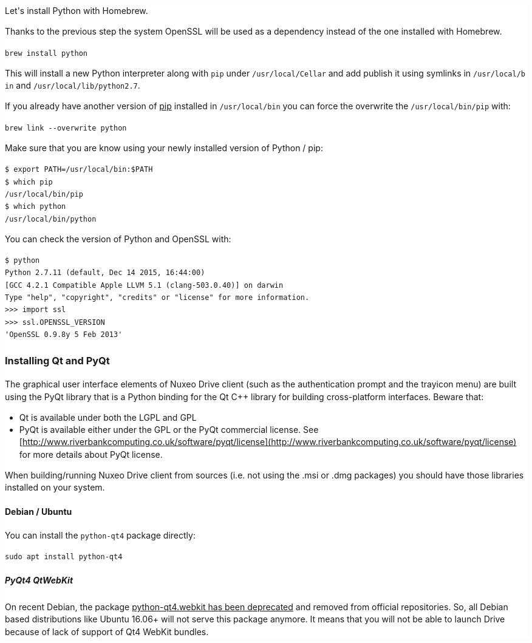 Let's install Python with Homebrew.

Thanks to the previous step the system OpenSSL will be used as a dependency instead of the one installed with Homebrew.

    brew install python

This will install a new Python interpreter along with `pip` under `/usr/local/Cellar` and add publish it using symlinks in `/usr/local/bin` and `/usr/local/lib/python2.7`.

If you already have another version of [pip](http://www.pip-installer.org/) installed in `/usr/local/bin` you can force the overwrite the `/usr/local/bin/pip` with:

    brew link --overwrite python

Make sure that you are know using your newly installed version of Python / pip:

    $ export PATH=/usr/local/bin:$PATH
    $ which pip
    /usr/local/bin/pip
    $ which python
    /usr/local/bin/python

You can check the version of Python and OpenSSL with:

    $ python
    Python 2.7.11 (default, Dec 14 2015, 16:44:00) 
    [GCC 4.2.1 Compatible Apple LLVM 5.1 (clang-503.0.40)] on darwin
    Type "help", "copyright", "credits" or "license" for more information.
    >>> import ssl
    >>> ssl.OPENSSL_VERSION
    'OpenSSL 0.9.8y 5 Feb 2013'

### Installing Qt and PyQt

The graphical user interface elements of Nuxeo Drive client (such as the authentication prompt and the trayicon menu) are built using the PyQt library that is a Python binding for the Qt C++ library for building cross-platform interfaces. Beware that:

* Qt is available under both the LGPL and GPL
* PyQt is available either under the GPL or the PyQt commercial license. See [http://www.riverbankcomputing.co.uk/software/pyqt/license](http://www.riverbankcomputing.co.uk/software/pyqt/license) for more details about PyQt license.

When building/running Nuxeo Drive client from sources (i.e. not using the .msi or .dmg packages) you should have those libraries installed on your system.


#### Debian / Ubuntu

You can install the `python-qt4` package directly:

```
sudo apt install python-qt4
```

##### PyQt4 QtWebKit

On recent Debian, the package [python-qt4.webkit has been deprecated](https://wiki.debian.org/Qt4WebKitRemoval) and removed from official repositories.
So, all Debian based distributions like Ubuntu 16.06+ will not serve this package anymore.
It means that you will not be able to launch Drive because of lack of support of Qt4 WebKit bundles.


[nuxeo-drive-architecture-schema]: https://www.lucidchart.com/publicSegments/view/54e8e2a7-d2a4-4ec7-9843-5c740a00c10b/image.png
[signals-slots-connections]: https://www.lucidchart.com/publicSegments/view/54efbff4-c180-41d8-9184-0b1d0a00c10b/image.png